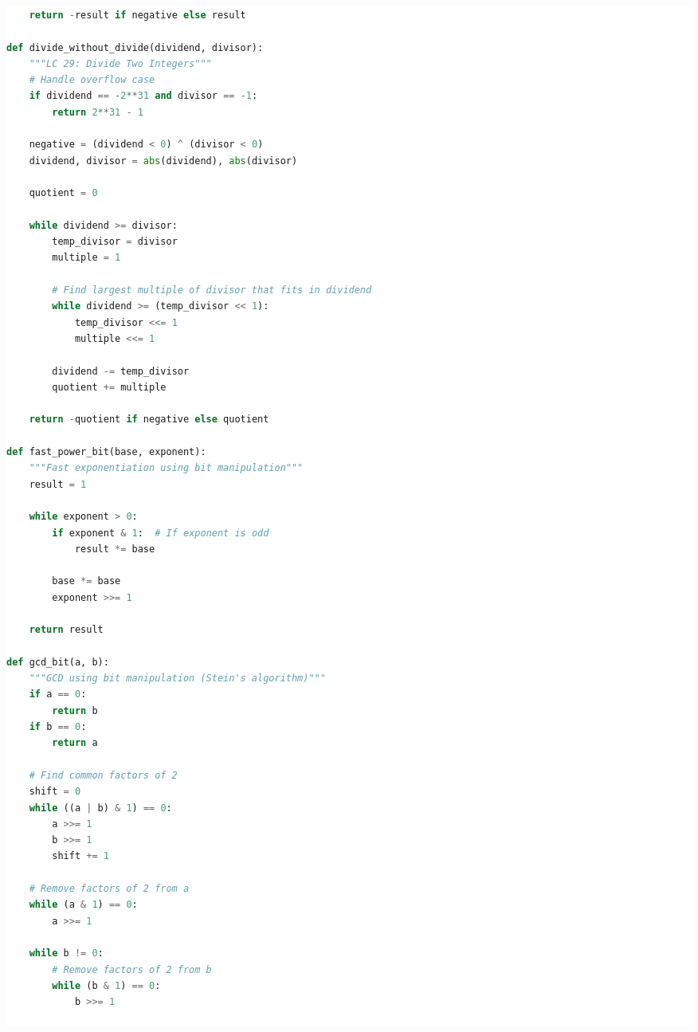```python
    return -result if negative else result

def divide_without_divide(dividend, divisor):
    """LC 29: Divide Two Integers"""
    # Handle overflow case
    if dividend == -2**31 and divisor == -1:
        return 2**31 - 1
    
    negative = (dividend < 0) ^ (divisor < 0)
    dividend, divisor = abs(dividend), abs(divisor)
    
    quotient = 0
    
    while dividend >= divisor:
        temp_divisor = divisor
        multiple = 1
        
        # Find largest multiple of divisor that fits in dividend
        while dividend >= (temp_divisor << 1):
            temp_divisor <<= 1
            multiple <<= 1
        
        dividend -= temp_divisor
        quotient += multiple
    
    return -quotient if negative else quotient

def fast_power_bit(base, exponent):
    """Fast exponentiation using bit manipulation"""
    result = 1
    
    while exponent > 0:
        if exponent & 1:  # If exponent is odd
            result *= base
        
        base *= base
        exponent >>= 1
    
    return result

def gcd_bit(a, b):
    """GCD using bit manipulation (Stein's algorithm)"""
    if a == 0:
        return b
    if b == 0:
        return a
    
    # Find common factors of 2
    shift = 0
    while ((a | b) & 1) == 0:
        a >>= 1
        b >>= 1
        shift += 1
    
    # Remove factors of 2 from a
    while (a & 1) == 0:
        a >>= 1
    
    while b != 0:
        # Remove factors of 2 from b
        while (b & 1) == 0:
            b >>= 1
        
```